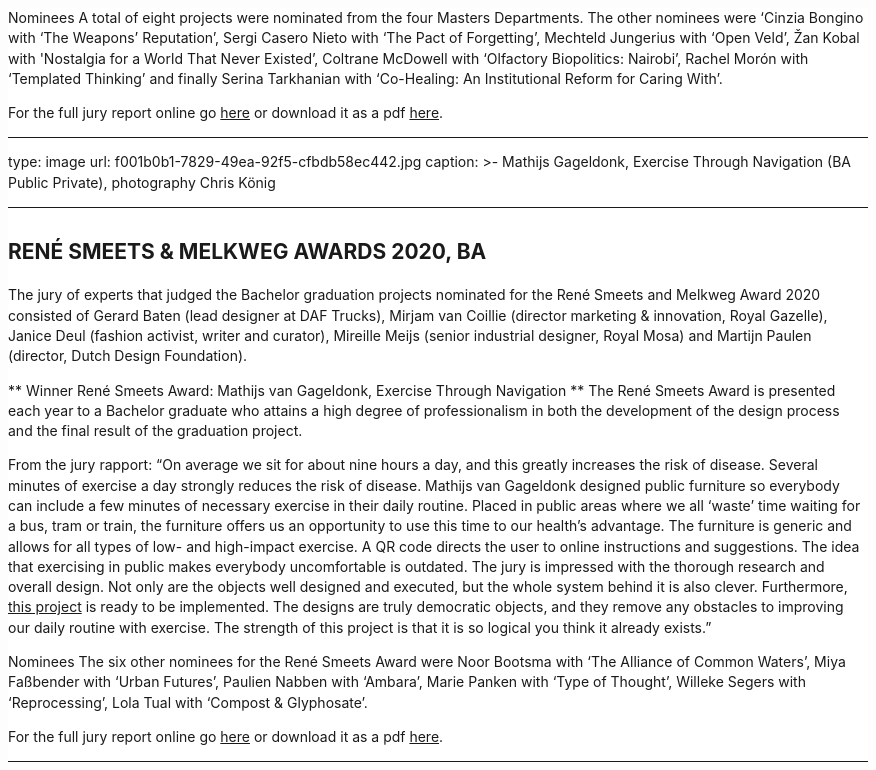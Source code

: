 Nominees
A total of eight projects were nominated from the four Masters Departments. The other nominees were ‘Cinzia Bongino with ‘The Weapons’ Reputation’, Sergi Casero Nieto with ‘The Pact of Forgetting’, Mechteld Jungerius with ‘Open Veld’, Žan Kobal with 'Nostalgia for a World That Never Existed’, Coltrane McDowell with ‘Olfactory Biopolitics: Nairobi’, Rachel Morón with ‘Templated Thinking’ and finally Serina Tarkhanian with ‘Co-Healing: An Institutional Reform for Caring With’.

For the full jury report online go [here](https://issuu.com/designacademy/docs/dae_awards_jury_report) or download it as a pdf [here](https://mcusercontent.com/1c2b688fe36cb67e928f8d7fc/files/82c5a126-621f-4c6f-a551-a40626dc9ec1/DAE_Awards_Jury_Report1.pdf).

---

type: image
url: f001b0b1-7829-49ea-92f5-cfbdb58ec442.jpg
caption: >-
  Mathijs Gageldonk, Exercise Through Navigation (BA Public Private),
  photography Chris König

---

## RENÉ SMEETS & MELKWEG AWARDS 2020, BA
The jury of experts that judged the Bachelor graduation projects nominated for the René Smeets and Melkweg Award 2020 consisted of Gerard Baten (lead designer at DAF Trucks), Mirjam van Coillie (director marketing & innovation, Royal Gazelle), Janice Deul (fashion activist, writer and curator), Mireille Meijs (senior industrial designer, Royal Mosa) and Martijn Paulen (director, Dutch Design Foundation).
 
** Winner René Smeets Award: Mathijs van Gageldonk, Exercise Through Navigation **
The René Smeets Award is presented each year to a Bachelor graduate who attains a high degree of professionalism in both the development of the design process and the final result of the graduation project.

From the jury rapport: “On average we sit for about nine hours a day, and this greatly increases the risk of disease. Several minutes of exercise a day strongly reduces the risk of disease. Mathijs van Gageldonk designed public furniture so everybody can include a few minutes of necessary exercise in their daily routine. Placed in public areas where we all ‘waste’ time waiting for a bus, tram or train, the furniture offers us an opportunity to use this time to our health’s advantage. The furniture is generic and allows for all types of low- and high-impact exercise. A QR code directs the user to online instructions and suggestions. The idea that exercising in public makes everybody uncomfortable is outdated. The jury is impressed with the thorough research and overall design. Not only are the objects well designed and executed, but the whole system behind it is also clever. Furthermore, [this project](https://www.designacademy.nl/p/study-at-dae/graduation-show/graduation-projects/mathijs-van-gageldonk) is ready to be implemented. The designs are truly democratic objects, and they remove any obstacles to improving our daily routine with exercise. The strength of this project is that it is so logical you think it already exists.”

Nominees
The six other nominees for the René Smeets Award were Noor Bootsma with ‘The Alliance of Common Waters’, Miya Faßbender with ‘Urban Futures’, Paulien Nabben with ‘Ambara’, Marie Panken with ‘Type of Thought’, Willeke Segers with ‘Reprocessing’, Lola Tual with ‘Compost & Glyphosate’.

For the full jury report online go [here](https://issuu.com/designacademy/docs/dae_awards_jury_report) or download it as a pdf [here](https://mcusercontent.com/1c2b688fe36cb67e928f8d7fc/files/03d3689f-6683-4f66-8819-92ed2082c30e/DAE_Awards_Jury_Report.02.pdf).

---